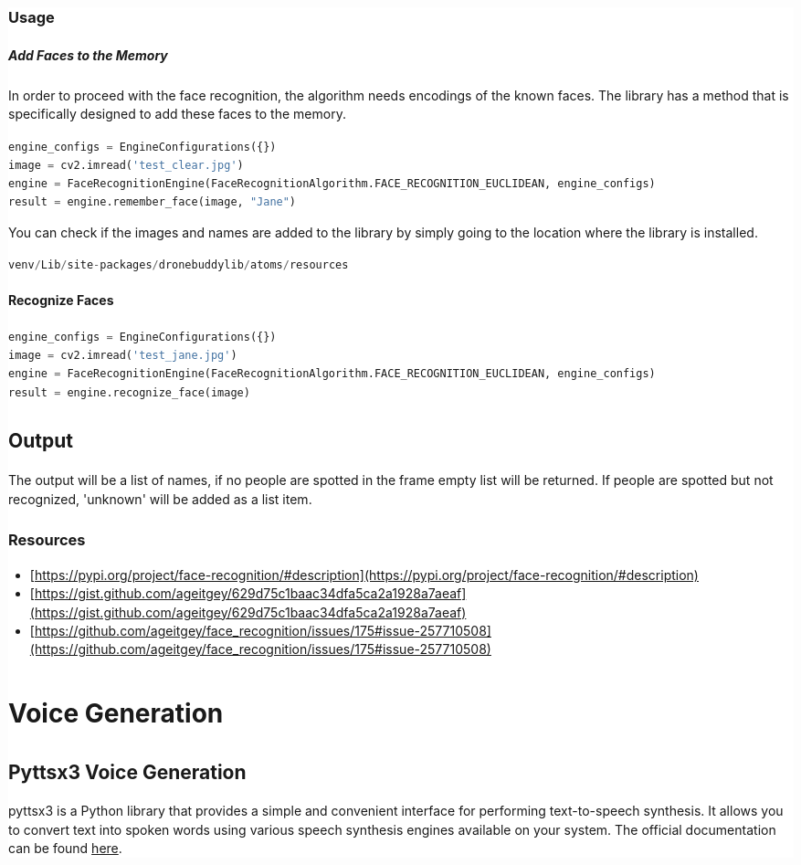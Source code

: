 ### Usage

##### Add Faces to the Memory

In order to proceed with the face recognition, the algorithm needs encodings of the known faces. The library has a method that is specifically designed to add these faces to the memory.

```python
engine_configs = EngineConfigurations({})
image = cv2.imread('test_clear.jpg')
engine = FaceRecognitionEngine(FaceRecognitionAlgorithm.FACE_RECOGNITION_EUCLIDEAN, engine_configs)
result = engine.remember_face(image, "Jane")
```

You can check if the images and names are added to the library by simply going to the location where the library is installed.

```python
venv/Lib/site-packages/dronebuddylib/atoms/resources
```

#### Recognize Faces

```python
engine_configs = EngineConfigurations({})
image = cv2.imread('test_jane.jpg')
engine = FaceRecognitionEngine(FaceRecognitionAlgorithm.FACE_RECOGNITION_EUCLIDEAN, engine_configs)
result = engine.recognize_face(image)
```

## Output

The output will be a list of names, if no people are spotted in the frame empty list will be returned. If people are spotted but not recognized, 'unknown' will be added as a list item.

### Resources

- [https://pypi.org/project/face-recognition/#description](https://pypi.org/project/face-recognition/#description)
- [https://gist.github.com/ageitgey/629d75c1baac34dfa5ca2a1928a7aeaf](https://gist.github.com/ageitgey/629d75c1baac34dfa5ca2a1928a7aeaf)
- [https://github.com/ageitgey/face_recognition/issues/175#issue-257710508](https://github.com/ageitgey/face_recognition/issues/175#issue-257710508)




#  Voice Generation

## Pyttsx3 Voice Generation


pyttsx3 is a Python library that provides a simple and convenient interface for performing text-to-speech synthesis. It allows you to convert text into spoken words using various speech synthesis engines available on your system.
The official documentation can be found [here](https://pypi.org/project/pyttsx3/).
